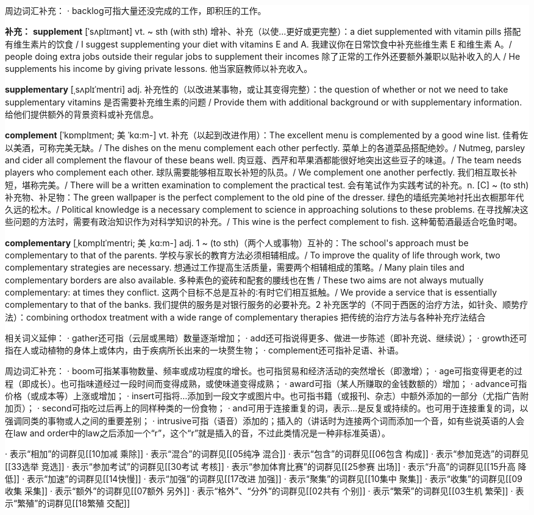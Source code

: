 周边词汇补充：
· backlog可指大量还没完成的工作，即积压的工作。

<span class="category">**补充：**</span>
<span class="vocabulary">**supplement**</span> [ˈsʌplɪmənt]
<span class="definition">vt. ~ sth (with sth) 增补、补充（以使…更好或更完整）：</span>a diet supplemented with vitamin pills 搭配有维生素片的饮食 / I suggest supplementing your diet with vitamins E and A. 我建议你在日常饮食中补充些维生素 E 和维生素 A。/ people doing extra jobs outside their regular jobs to supplement their incomes 除了正常的工作外还要额外兼职以贴补收入的人 / He supplements his income by giving private lessons. 他当家庭教师以补充收入。
           
<span class="vocabulary">**supplementary**</span> [ˌsʌplɪˈmentri]
<span class="definition">adj. 补充性的（以改进某事物，或让其变得完整）：</span>the question of whether or not we need to take supplementary vitamins 是否需要补充维生素的问题 / Provide them with additional background or with supplementary information. 给他们提供额外的背景资料或补充信息。
           
<span class="vocabulary">**complement**</span> [ˈkɒmplɪment; 美 ˈkɑ:m-]
<span class="definition">vt. 补充（以起到改进作用）：</span>The excellent menu is complemented by a good wine list. 佳肴佐以美酒，可称完美无缺。/ The dishes on the menu complement each other perfectly. 菜单上的各道菜品搭配绝妙。/ Nutmeg, parsley and cider all complement the flavour of these beans well. 肉豆蔻、西芹和苹果酒都能很好地突出这些豆子的味道。/ The team needs players who complement each other. 球队需要能够相互取长补短的队员。/ We complement one another perfectly. 我们相互取长补短，堪称完美。/ There will be a written examination to complement the practical test. 会有笔试作为实践考试的补充。<span class="definition">n. [C] ~ (to sth) 补充物、补足物：</span>The green wallpaper is the perfect complement to the old pine of the dresser. 绿色的墙纸完美地衬托出衣橱那年代久远的松木。/ Political knowledge is a necessary complement to science in approaching solutions to these problems. 在寻找解决这些问题的方法时，需要有政治知识作为对科学知识的补充。/ This wine is the perfect complement to fish. 这种葡萄酒最适合吃鱼时喝。
           
<span class="vocabulary">**complementary**</span> [ˌkɒmplɪˈmentri; 美 ˌkɑ:m-]
<span class="definition">adj. 1 ~ (to sth)（两个人或事物）互补的：</span>The school's approach must be complementary to that of the parents. 学校与家长的教育方法必须相辅相成。/ To improve the quality of life through work, two complementary strategies are necessary. 想通过工作提高生活质量，需要两个相辅相成的策略。/ Many plain tiles and complementary borders are also available. 多种素色的瓷砖和配套的腰线也在售 / These two aims are not always mutually complementary: at times they conflict. 这两个目标不总是互补的∶有时它们相互抵触。/ We provide a service that is essentially complementary to that of the banks. 我们提供的服务是对银行服务的必要补充。<span class="definition">2 补充医学的（不同于西医的治疗方法，如针灸、顺势疗法）：</span>combining orthodox treatment with a wide range of complementary therapies 把传统的治疗方法与各种补充疗法结合

相关词义延伸：
· gather还可指（云层或黑暗）数量逐渐增加；
· add还可指说得更多、做进一步陈述（即补充说、继续说）；
· growth还可指在人或动植物的身体上或体内，由于疾病所长出来的一块赘生物；
· complement还可指补足语、补语。

周边词汇补充：
· boom可指某事物数量、频率或成功程度的增长。也可指贸易和经济活动的突然增长（即激增）；
· age可指变得更老的过程（即成长）。也可指味道经过一段时间而变得成熟，或使味道变得成熟；
· award可指（某人所赚取的金钱数额的）增加；
· advance可指价格（或成本等）上涨或增加；
· insert可指将…添加到一段文字或图片中。也可指书籍（或报刊、杂志）中额外添加的一部分（尤指广告附加页）；
· second可指吃过后再上的同样种类的一份食物；
· and可用于连接重复的词，表示…是反复或持续的。也可用于连接重复的词，以强调同类的事物或人之间的重要差别；
· intrusive可指（语音）添加的；插入的（讲话时为连接两个词而添加一个音，如有些说英语的人会在law and order中的law之后添加一个“r”，这个“r”就是插入的音，不过此类情况是一种非标准英语）。

· 表示“相加”的词群见[[10加减 乘除]]
· 表示“混合”的词群见[[05纯净 混合]]
· 表示“包含”的词群见[[06包含 构成]]
· 表示“参加竞选”的词群见[[33选举 竞选]]
· 表示“参加考试”的词群见[[30考试 考核]]
· 表示“参加体育比赛”的词群见[[25参赛 出场]]
· 表示“升高”的词群见[[15升高 降低]]
· 表示“加速”的词群见[[14快慢]]
· 表示“加强”的词群见[[17改进 加强]]
· 表示“聚集”的词群见[[10集中 聚集]]
· 表示“收集”的词群见[[09收集 采集]]
· 表示“额外”的词群见[[07额外 另外]]
· 表示“格外”、“分外”的词群见[[02共有 个别]]
· 表示“繁荣”的词群见[[03生机 繁荣]]
· 表示“繁殖”的词群见[[18繁殖 交配]]